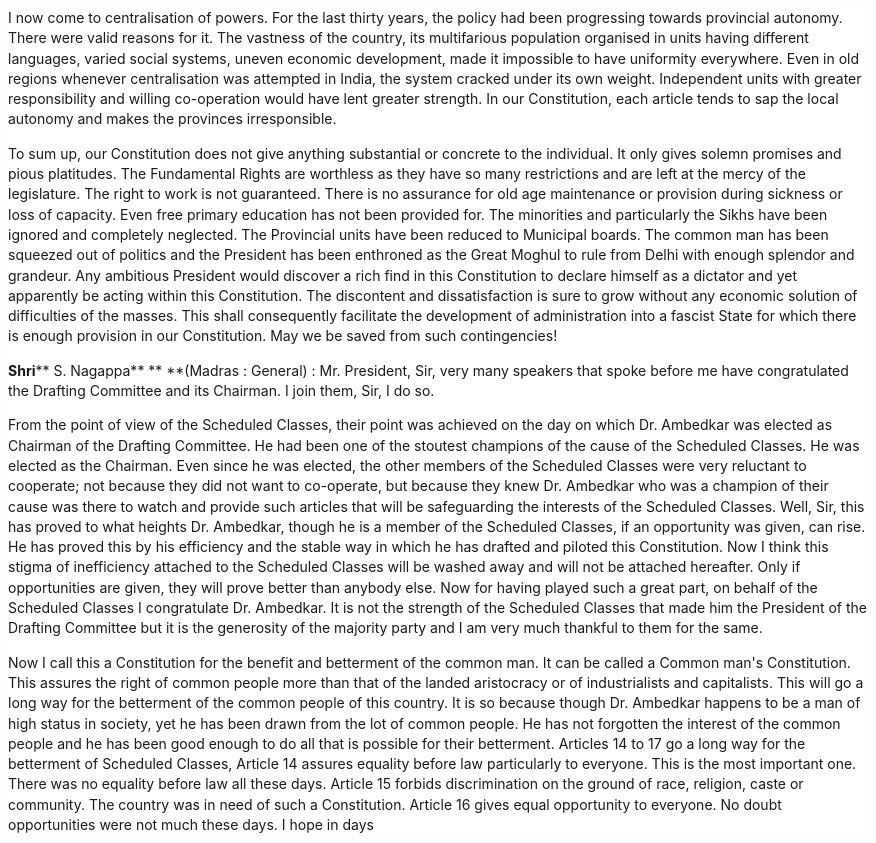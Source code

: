 I now come to centralisation of powers. For the last thirty years, the policy
had been progressing towards provincial autonomy. There were valid reasons for
it. The vastness of the country, its multifarious population organised in
units having different languages, varied social systems, uneven economic
development, made it impossible to have uniformity everywhere. Even in old
regions whenever centralisation was attempted in India, the system cracked
under its own weight. Independent units with greater responsibility and
willing co-operation would have lent greater strength. In our Constitution,
each article tends to sap the local autonomy and makes the provinces
irresponsible.

To sum up, our Constitution does not give anything substantial or concrete to
the individual. It only gives solemn promises and pious platitudes. The
Fundamental Rights are worthless as they have so many restrictions and are
left at the mercy of the legislature. The right to work is not guaranteed.
There is no assurance for old age maintenance or provision during sickness or
loss of capacity. Even free primary education has not been provided for. The
minorities and particularly the Sikhs have been ignored and completely
neglected. The Provincial units have been reduced to Municipal boards. The
common man has been squeezed out of politics and the President has been
enthroned as the Great Moghul to rule from Delhi with enough splendor and
grandeur. Any ambitious President would discover a rich find in this
Constitution to declare himself as a dictator and yet apparently be acting
within this Constitution. The discontent and dissatisfaction is sure to grow
without any economic solution of difficulties of the masses. This shall
consequently facilitate the development of administration into a fascist State
for which there is enough provision in our Constitution. May we be saved from
such contingencies!

**Shri**** S. Nagappa** ** **(Madras : General) : Mr. President, Sir, very many speakers that spoke before me have congratulated the Drafting Committee and its Chairman. I join them, Sir, I do so.

From the point of view of the Scheduled Classes, their point was achieved on
the day on which Dr. Ambedkar was elected as Chairman of the Drafting
Committee. He had been one of the stoutest champions of the cause of the
Scheduled Classes. He was elected as the Chairman. Even since he was elected,
the other members of the Scheduled Classes were very reluctant to cooperate;
not because they did not want to co-operate, but because they knew Dr.
Ambedkar who was a champion of their cause was there to watch and provide such
articles that will be safeguarding the interests of the Scheduled Classes.
Well, Sir, this has proved to what heights Dr. Ambedkar, though he is a member
of the Scheduled Classes, if an opportunity was given, can rise. He has proved
this by his efficiency and the stable way in which he has drafted and piloted
this Constitution. Now I think this stigma of inefficiency attached to the
Scheduled Classes will be washed away and will not be attached hereafter. Only
if opportunities are given, they will prove better than anybody else. Now for
having played such a great part, on behalf of the Scheduled Classes I
congratulate Dr. Ambedkar. It is not the strength of the Scheduled Classes
that made him the President of the Drafting Committee but it is the generosity
of the majority party and I am very much thankful to them for the same.

Now I call this a Constitution for the benefit and betterment of the common
man. It can be called a Common man's Constitution. This assures the right of
common people more than that of the landed aristocracy or of industrialists
and capitalists. This will go a long way for the betterment of the common
people of this country. It is so because though Dr. Ambedkar happens to be a
man of high status in society, yet he has been drawn from the lot of common
people. He has not forgotten the interest of the common people and he has been
good enough to do all that is possible for their betterment. Articles 14 to 17
go a long way for the betterment of Scheduled Classes, Article 14 assures
equality before law particularly to everyone. This is the most important one.
There was no equality before law all these days. Article 15 forbids
discrimination on the ground of race, religion, caste or community. The
country was in need of such a Constitution. Article 16 gives equal opportunity
to everyone. No doubt opportunities were not much these days. I hope in days